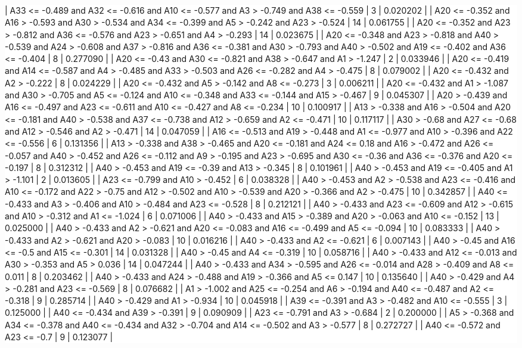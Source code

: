 | A33 <= -0.489 and A32 <= -0.616 and A10 <= -0.577 and A3 > -0.749 and A38 <= -0.559 | 3 | 0.020202 |
| A20 <= -0.352 and A16 > -0.593 and A30 > -0.534 and A34 <= -0.399 and A5 > -0.242 and A23 > -0.524 | 14 | 0.061755 |
| A20 <= -0.352 and A23 > -0.812 and A36 <= -0.576 and A23 > -0.651 and A4 > -0.293 | 14 | 0.023675 |
| A20 <= -0.348 and A23 > -0.818 and A40 > -0.539 and A24 > -0.608 and A37 > -0.816 and A36 <= -0.381 and A30 > -0.793 and A40 > -0.502 and A19 <= -0.402 and A36 <= -0.404 | 8 | 0.277090 |
| A20 <= -0.43 and A30 <= -0.821 and A38 > -0.647 and A1 > -1.247 | 2 | 0.033946 |
| A20 <= -0.419 and A14 <= -0.587 and A4 > -0.485 and A33 > -0.503 and A26 <= -0.282 and A4 > -0.475 | 8 | 0.079002 |
| A20 <= -0.432 and A2 > -0.222 | 8 | 0.024229 |
| A20 <= -0.432 and A5 > -0.142 and A8 <= -0.273 | 3 | 0.006211 |
| A20 <= -0.432 and A1 > -1.087 and A30 > -0.705 and A5 <= -0.124 and A10 <= -0.348 and A33 <= -0.144 and A15 > -0.467 | 9 | 0.045307 |
| A20 > -0.439 and A16 <= -0.497 and A23 <= -0.611 and A10 <= -0.427 and A8 <= -0.234 | 10 | 0.100917 |
| A13 > -0.338 and A16 > -0.504 and A20 <= -0.181 and A40 > -0.538 and A37 <= -0.738 and A12 > -0.659 and A2 <= -0.471 | 10 | 0.117117 |
| A30 > -0.68 and A27 <= -0.68 and A12 > -0.546 and A2 > -0.471 | 14 | 0.047059 |
| A16 <= -0.513 and A19 > -0.448 and A1 <= -0.977 and A10 > -0.396 and A22 <= -0.556 | 6 | 0.131356 |
| A13 > -0.338 and A38 > -0.465 and A20 <= -0.181 and A24 <= 0.18 and A16 > -0.472 and A26 <= -0.057 and A40 > -0.452 and A26 <= -0.112 and A9 > -0.195 and A23 > -0.695 and A30 <= -0.36 and A36 <= -0.376 and A20 <= -0.197 | 8 | 0.312312 |
| A40 > -0.453 and A19 <= -0.39 and A13 > -0.345 | 8 | 0.101961 |
| A40 > -0.453 and A19 <= -0.405 and A1 > -1.101 | 2 | 0.013605 |
| A23 <= -0.799 and A10 > -0.452 | 6 | 0.038328 |
| A40 > -0.453 and A2 > -0.538 and A23 <= -0.416 and A10 <= -0.172 and A22 > -0.75 and A12 > -0.502 and A10 > -0.539 and A20 > -0.366 and A2 > -0.475 | 10 | 0.342857 |
| A40 <= -0.433 and A3 > -0.406 and A10 > -0.484 and A23 <= -0.528 | 8 | 0.212121 |
| A40 > -0.433 and A23 <= -0.609 and A12 > -0.615 and A10 > -0.312 and A1 <= -1.024 | 6 | 0.071006 |
| A40 > -0.433 and A15 > -0.389 and A20 > -0.063 and A10 <= -0.152 | 13 | 0.025000 |
| A40 > -0.433 and A2 > -0.621 and A20 <= -0.083 and A16 <= -0.499 and A5 <= -0.094 | 10 | 0.083333 |
| A40 > -0.433 and A2 > -0.621 and A20 > -0.083 | 10 | 0.016216 |
| A40 > -0.433 and A2 <= -0.621 | 6 | 0.007143 |
| A40 > -0.45 and A16 <= -0.5 and A15 <= -0.301 | 14 | 0.031328 |
| A40 > -0.45 and A4 <= -0.319 | 10 | 0.058716 |
| A40 > -0.433 and A12 <= -0.013 and A30 > -0.353 and A5 > 0.036 | 14 | 0.047244 |
| A40 > -0.433 and A34 > -0.595 and A26 <= -0.014 and A28 > -0.409 and A8 <= 0.011 | 8 | 0.203462 |
| A40 > -0.433 and A24 > -0.488 and A19 > -0.366 and A5 <= 0.147 | 10 | 0.135640 |
| A40 > -0.429 and A4 > -0.281 and A23 <= -0.569 | 8 | 0.076682 |
| A1 > -1.002 and A25 <= -0.254 and A6 > -0.194 and A40 <= -0.487 and A2 <= -0.318 | 9 | 0.285714 |
| A40 > -0.429 and A1 > -0.934 | 10 | 0.045918 |
| A39 <= -0.391 and A3 > -0.482 and A10 <= -0.555 | 3 | 0.125000 |
| A40 <= -0.434 and A39 > -0.391 | 9 | 0.090909 |
| A23 <= -0.791 and A3 > -0.684 | 2 | 0.200000 |
| A5 > -0.368 and A34 <= -0.378 and A40 <= -0.434 and A32 > -0.704 and A14 <= -0.502 and A3 > -0.577 | 8 | 0.272727 |
| A40 <= -0.572 and A23 <= -0.7 | 9 | 0.123077 |